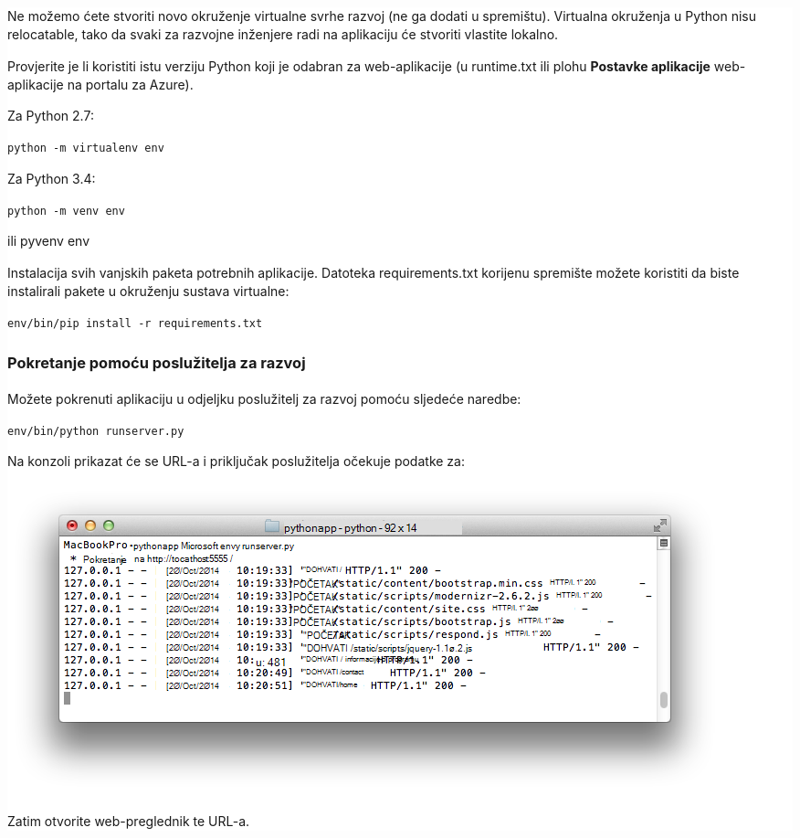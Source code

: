Ne možemo ćete stvoriti novo okruženje virtualne svrhe razvoj (ne ga dodati u spremištu).  Virtualna okruženja u Python nisu relocatable, tako da svaki za razvojne inženjere radi na aplikaciju će stvoriti vlastite lokalno.

Provjerite je li koristiti istu verziju Python koji je odabran za web-aplikacije (u runtime.txt ili plohu **Postavke aplikacije** web-aplikacije na portalu za Azure).

Za Python 2.7:

    python -m virtualenv env

Za Python 3.4:

    python -m venv env
ili pyvenv env

Instalacija svih vanjskih paketa potrebnih aplikacije. Datoteka requirements.txt korijenu spremište možete koristiti da biste instalirali pakete u okruženju sustava virtualne:

    env/bin/pip install -r requirements.txt

### <a name="run-using-development-server"></a>Pokretanje pomoću poslužitelja za razvoj

Možete pokrenuti aplikaciju u odjeljku poslužitelj za razvoj pomoću sljedeće naredbe:

    env/bin/python runserver.py

Na konzoli prikazat će se URL-a i priključak poslužitelja očekuje podatke za:

![](./media/web-sites-python-create-deploy-flask-app/mac-run-local-flask.png)

Zatim otvorite web-preglednik te URL-a.
